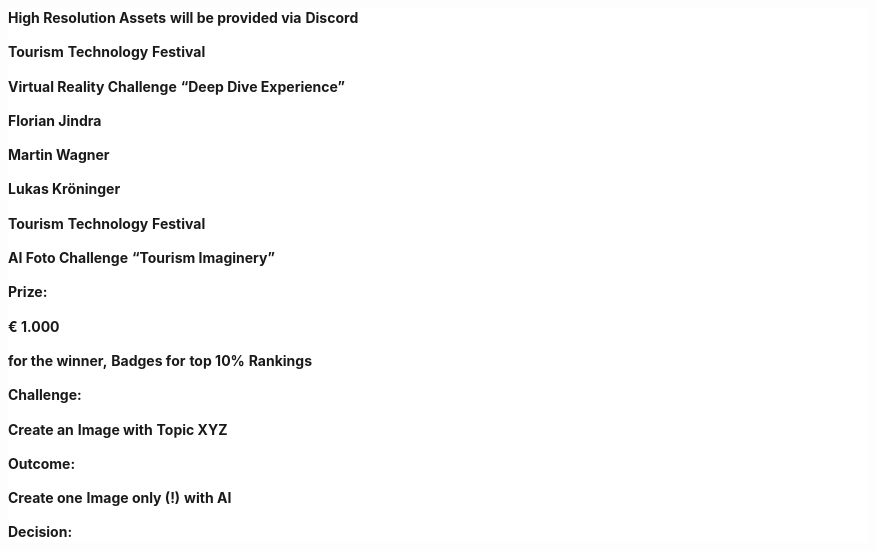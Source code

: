 
**High Resolution Assets**
**will be provided via**
**Discord**


**Tourism**
**Technology**
**Festival**



**Virtual Reality Challenge**
**“Deep Dive Experience”**


**Florian Jindra**


**Martin Wagner**


**Lukas Kröninger**


**Tourism**
**Technology**
**Festival**



**AI Foto Challenge**
**“Tourism Imaginery”**



**Prize:**

**€ 1.000**


**for the winner,**
**Badges for**
**top 10%**
**Rankings**



**Challenge:**


**Create an**
**Image with**
**Topic XYZ**



**Outcome:**


**Create one**
**Image only (!)**
**with AI**



**Decision:**
